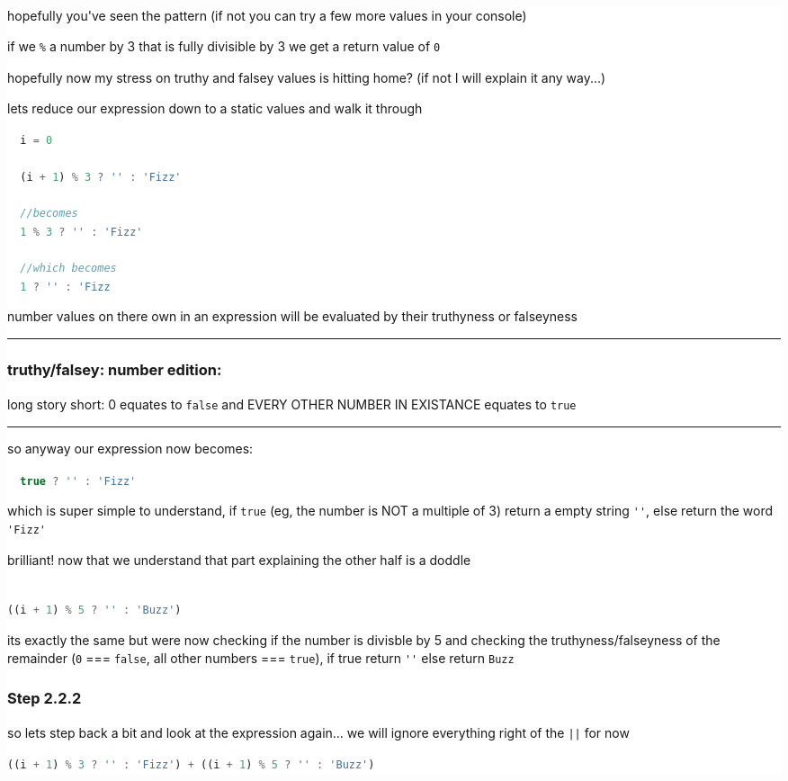 hopefully you've seen the pattern (if not you can try a few more values in your console)

if we `%` a number by 3 that is fully divisible by 3 we get a return value of `0`

hopefully now my stress on truthy and falsey values is hitting home? (if not I will explain it any way...)

lets reduce our expression down to a static values and walk it through

```javascript
  i = 0
  
  (i + 1) % 3 ? '' : 'Fizz'
  
  //becomes
  1 % 3 ? '' : 'Fizz'
  
  //which becomes
  1 ? '' : 'Fizz
```

number values on there own in an expression will be evaluated by their truthyness or falseyness

___

### truthy/falsey: number edition:
long story short: 0 equates to `false` and EVERY OTHER NUMBER IN EXISTANCE equates to `true`
___

so anyway our expression now becomes:

```javascript
  true ? '' : 'Fizz'
```

which is super simple to understand, if `true` (eg, the number is NOT a multiple of 3) return a empty string `''`, else return the word `'Fizz'`

brilliant! now that we understand that part explaining the other half is a doddle

```javascript

((i + 1) % 5 ? '' : 'Buzz')

```

its exactly the same but were now checking if the number is divisble by 5 and checking the truthyness/falseyness of the remainder (`0` === `false`, all other numbers === `true`), if true return `''` else return `Buzz`


### Step 2.2.2

so lets step back a bit and look at the expression again... we will ignore everything right of the `||` for now

```javascript
((i + 1) % 3 ? '' : 'Fizz') + ((i + 1) % 5 ? '' : 'Buzz')
```
